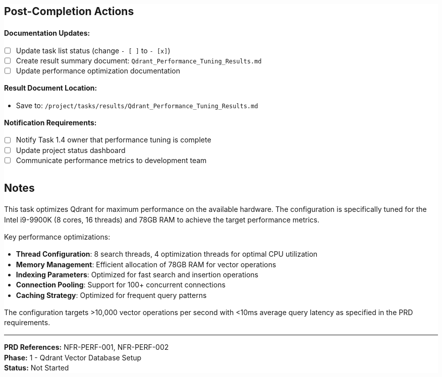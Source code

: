 ## Post-Completion Actions

**Documentation Updates:**
- [ ] Update task list status (change `- [ ]` to `- [x]`)
- [ ] Create result summary document: `Qdrant_Performance_Tuning_Results.md`
- [ ] Update performance optimization documentation

**Result Document Location:**
- Save to: `/project/tasks/results/Qdrant_Performance_Tuning_Results.md`

**Notification Requirements:**
- [ ] Notify Task 1.4 owner that performance tuning is complete
- [ ] Update project status dashboard
- [ ] Communicate performance metrics to development team

## Notes

This task optimizes Qdrant for maximum performance on the available hardware. The configuration is specifically tuned for the Intel i9-9900K (8 cores, 16 threads) and 78GB RAM to achieve the target performance metrics.

Key performance optimizations:
- **Thread Configuration**: 8 search threads, 4 optimization threads for optimal CPU utilization
- **Memory Management**: Efficient allocation of 78GB RAM for vector operations
- **Indexing Parameters**: Optimized for fast search and insertion operations
- **Connection Pooling**: Support for 100+ concurrent connections
- **Caching Strategy**: Optimized for frequent query patterns

The configuration targets >10,000 vector operations per second with <10ms average query latency as specified in the PRD requirements.

---

**PRD References:** NFR-PERF-001, NFR-PERF-002  
**Phase:** 1 - Qdrant Vector Database Setup  
**Status:** Not Started
